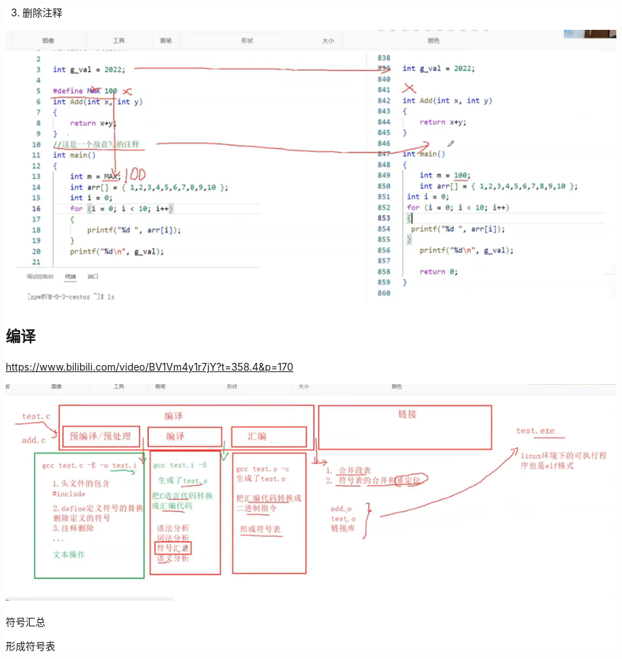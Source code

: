 
3. 删除注释

![image-20231103092212145](assets/image-20231103092212145.png)



## 编译

https://www.bilibili.com/video/BV1Vm4y1r7jY?t=358.4&p=170



![image-20231103094304557](assets/image-20231103094304557.png)



符号汇总

形成符号表
